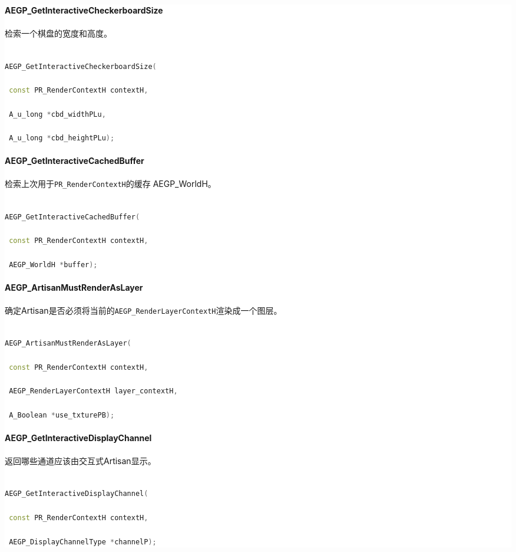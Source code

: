 #### AEGP_GetInteractiveCheckerboardSize

检索一个棋盘的宽度和高度。

```cpp

AEGP_GetInteractiveCheckerboardSize(

 const PR_RenderContextH contextH,

 A_u_long *cbd_widthPLu,

 A_u_long *cbd_heightPLu);
```

#### AEGP_GetInteractiveCachedBuffer

检索上次用于`PR_RenderContextH`的缓存 AEGP_WorldH。

```cpp

AEGP_GetInteractiveCachedBuffer(

 const PR_RenderContextH contextH,

 AEGP_WorldH *buffer);
```

#### AEGP_ArtisanMustRenderAsLayer

确定Artisan是否必须将当前的`AEGP_RenderLayerContextH`渲染成一个图层。

```cpp

AEGP_ArtisanMustRenderAsLayer(

 const PR_RenderContextH contextH,

 AEGP_RenderLayerContextH layer_contextH,

 A_Boolean *use_txturePB);
```

#### AEGP_GetInteractiveDisplayChannel

返回哪些通道应该由交互式Artisan显示。

```cpp

AEGP_GetInteractiveDisplayChannel(

 const PR_RenderContextH contextH,

 AEGP_DisplayChannelType *channelP);
```
